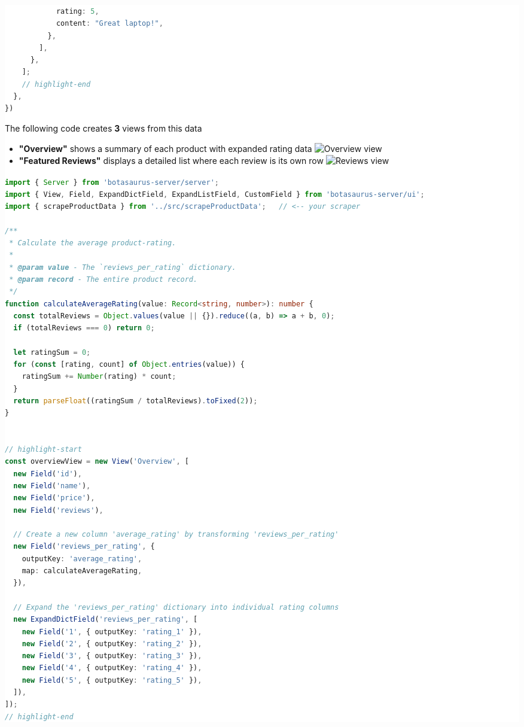 ```ts
            rating: 5,
            content: "Great laptop!",
          },
        ],
      },
    ];
    // highlight-end
  },
})
```

The following code creates **3** views from this data  
-  **"Overview"** shows a summary of each product with expanded rating data
    ![Overview view](https://raw.githubusercontent.com/omkarcloud/botasaurus/master/images/overview.png)
-  **"Featured Reviews"** displays a detailed list where each review is its own row
    ![Reviews view](https://raw.githubusercontent.com/omkarcloud/botasaurus/master/images/reviews.png)

```ts title="src/scraper/backend/server.ts"
import { Server } from 'botasaurus-server/server';
import { View, Field, ExpandDictField, ExpandListField, CustomField } from 'botasaurus-server/ui';
import { scrapeProductData } from '../src/scrapeProductData';   // <-- your scraper

/**
 * Calculate the average product-rating.
 *
 * @param value - The `reviews_per_rating` dictionary.
 * @param record - The entire product record.
 */
function calculateAverageRating(value: Record<string, number>): number {
  const totalReviews = Object.values(value || {}).reduce((a, b) => a + b, 0);
  if (totalReviews === 0) return 0;

  let ratingSum = 0;
  for (const [rating, count] of Object.entries(value)) {
    ratingSum += Number(rating) * count;
  }
  return parseFloat((ratingSum / totalReviews).toFixed(2));
}


// highlight-start
const overviewView = new View('Overview', [
  new Field('id'),
  new Field('name'),
  new Field('price'),
  new Field('reviews'),

  // Create a new column 'average_rating' by transforming 'reviews_per_rating'
  new Field('reviews_per_rating', {
    outputKey: 'average_rating',
    map: calculateAverageRating,
  }),

  // Expand the 'reviews_per_rating' dictionary into individual rating columns
  new ExpandDictField('reviews_per_rating', [
    new Field('1', { outputKey: 'rating_1' }),
    new Field('2', { outputKey: 'rating_2' }),
    new Field('3', { outputKey: 'rating_3' }),
    new Field('4', { outputKey: 'rating_4' }),
    new Field('5', { outputKey: 'rating_5' }),
  ]),
]);
// highlight-end
```